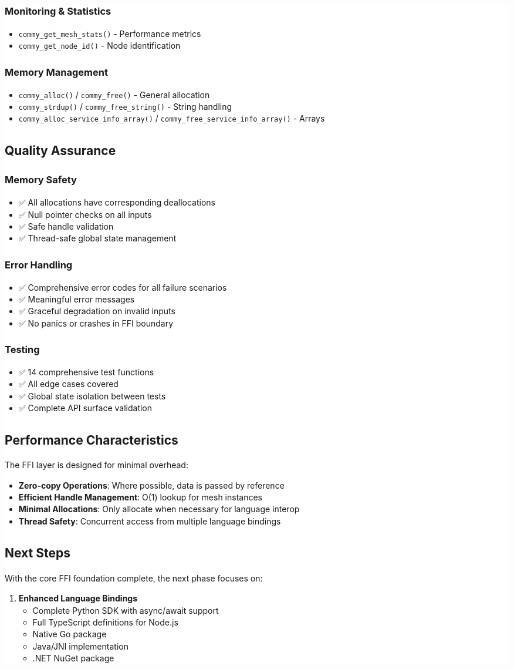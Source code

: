 ### Monitoring & Statistics

- `commy_get_mesh_stats()` - Performance metrics
- `commy_get_node_id()` - Node identification

### Memory Management

- `commy_alloc()` / `commy_free()` - General allocation
- `commy_strdup()` / `commy_free_string()` - String handling
- `commy_alloc_service_info_array()` / `commy_free_service_info_array()` - Arrays

## Quality Assurance

### Memory Safety

- ✅ All allocations have corresponding deallocations
- ✅ Null pointer checks on all inputs
- ✅ Safe handle validation
- ✅ Thread-safe global state management

### Error Handling

- ✅ Comprehensive error codes for all failure scenarios
- ✅ Meaningful error messages
- ✅ Graceful degradation on invalid inputs
- ✅ No panics or crashes in FFI boundary

### Testing

- ✅ 14 comprehensive test functions
- ✅ All edge cases covered
- ✅ Global state isolation between tests
- ✅ Complete API surface validation

## Performance Characteristics

The FFI layer is designed for minimal overhead:

- **Zero-copy Operations**: Where possible, data is passed by reference
- **Efficient Handle Management**: O(1) lookup for mesh instances
- **Minimal Allocations**: Only allocate when necessary for language interop
- **Thread Safety**: Concurrent access from multiple language bindings

## Next Steps

With the core FFI foundation complete, the next phase focuses on:

1. **Enhanced Language Bindings**
   - Complete Python SDK with async/await support
   - Full TypeScript definitions for Node.js
   - Native Go package
   - Java/JNI implementation
   - .NET NuGet package
